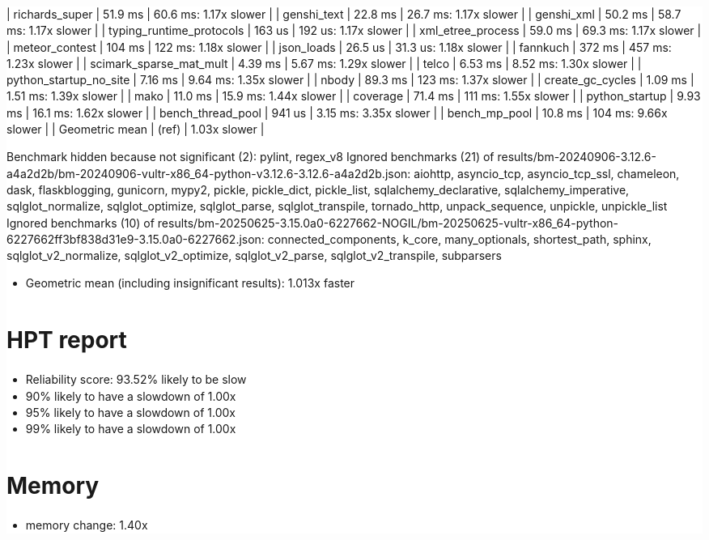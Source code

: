| richards_super             | 51.9 ms                                                | 60.6 ms: 1.17x slower                                                 |
| genshi_text                | 22.8 ms                                                | 26.7 ms: 1.17x slower                                                 |
| genshi_xml                 | 50.2 ms                                                | 58.7 ms: 1.17x slower                                                 |
| typing_runtime_protocols   | 163 us                                                 | 192 us: 1.17x slower                                                  |
| xml_etree_process          | 59.0 ms                                                | 69.3 ms: 1.17x slower                                                 |
| meteor_contest             | 104 ms                                                 | 122 ms: 1.18x slower                                                  |
| json_loads                 | 26.5 us                                                | 31.3 us: 1.18x slower                                                 |
| fannkuch                   | 372 ms                                                 | 457 ms: 1.23x slower                                                  |
| scimark_sparse_mat_mult    | 4.39 ms                                                | 5.67 ms: 1.29x slower                                                 |
| telco                      | 6.53 ms                                                | 8.52 ms: 1.30x slower                                                 |
| python_startup_no_site     | 7.16 ms                                                | 9.64 ms: 1.35x slower                                                 |
| nbody                      | 89.3 ms                                                | 123 ms: 1.37x slower                                                  |
| create_gc_cycles           | 1.09 ms                                                | 1.51 ms: 1.39x slower                                                 |
| mako                       | 11.0 ms                                                | 15.9 ms: 1.44x slower                                                 |
| coverage                   | 71.4 ms                                                | 111 ms: 1.55x slower                                                  |
| python_startup             | 9.93 ms                                                | 16.1 ms: 1.62x slower                                                 |
| bench_thread_pool          | 941 us                                                 | 3.15 ms: 3.35x slower                                                 |
| bench_mp_pool              | 10.8 ms                                                | 104 ms: 9.66x slower                                                  |
| Geometric mean             | (ref)                                                  | 1.03x slower                                                          |

Benchmark hidden because not significant (2): pylint, regex_v8
Ignored benchmarks (21) of results/bm-20240906-3.12.6-a4a2d2b/bm-20240906-vultr-x86_64-python-v3.12.6-3.12.6-a4a2d2b.json: aiohttp, asyncio_tcp, asyncio_tcp_ssl, chameleon, dask, flaskblogging, gunicorn, mypy2, pickle, pickle_dict, pickle_list, sqlalchemy_declarative, sqlalchemy_imperative, sqlglot_normalize, sqlglot_optimize, sqlglot_parse, sqlglot_transpile, tornado_http, unpack_sequence, unpickle, unpickle_list
Ignored benchmarks (10) of results/bm-20250625-3.15.0a0-6227662-NOGIL/bm-20250625-vultr-x86_64-python-6227662ff3bf838d31e9-3.15.0a0-6227662.json: connected_components, k_core, many_optionals, shortest_path, sphinx, sqlglot_v2_normalize, sqlglot_v2_optimize, sqlglot_v2_parse, sqlglot_v2_transpile, subparsers

- Geometric mean (including insignificant results): 1.013x faster

# HPT report

- Reliability score: 93.52% likely to be slow
- 90% likely to have a slowdown of 1.00x
- 95% likely to have a slowdown of 1.00x
- 99% likely to have a slowdown of 1.00x

# Memory
- memory change: 1.40x